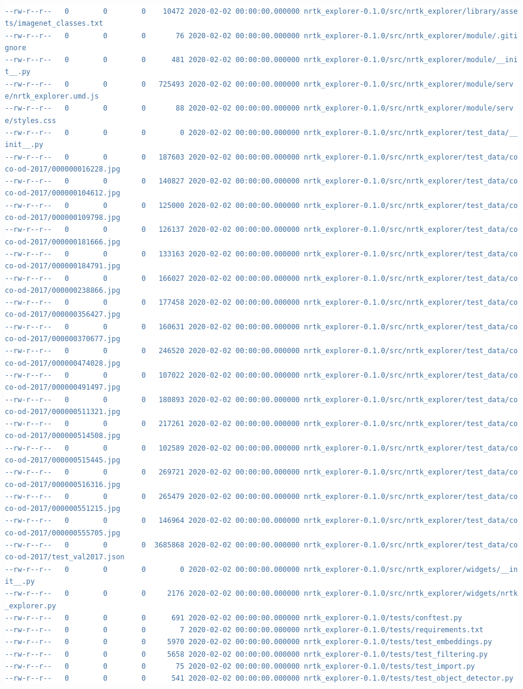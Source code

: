 ```diff
--rw-r--r--   0        0        0    10472 2020-02-02 00:00:00.000000 nrtk_explorer-0.1.0/src/nrtk_explorer/library/assets/imagenet_classes.txt
--rw-r--r--   0        0        0       76 2020-02-02 00:00:00.000000 nrtk_explorer-0.1.0/src/nrtk_explorer/module/.gitignore
--rw-r--r--   0        0        0      481 2020-02-02 00:00:00.000000 nrtk_explorer-0.1.0/src/nrtk_explorer/module/__init__.py
--rw-r--r--   0        0        0   725493 2020-02-02 00:00:00.000000 nrtk_explorer-0.1.0/src/nrtk_explorer/module/serve/nrtk_explorer.umd.js
--rw-r--r--   0        0        0       88 2020-02-02 00:00:00.000000 nrtk_explorer-0.1.0/src/nrtk_explorer/module/serve/styles.css
--rw-r--r--   0        0        0        0 2020-02-02 00:00:00.000000 nrtk_explorer-0.1.0/src/nrtk_explorer/test_data/__init__.py
--rw-r--r--   0        0        0   187603 2020-02-02 00:00:00.000000 nrtk_explorer-0.1.0/src/nrtk_explorer/test_data/coco-od-2017/000000016228.jpg
--rw-r--r--   0        0        0   140827 2020-02-02 00:00:00.000000 nrtk_explorer-0.1.0/src/nrtk_explorer/test_data/coco-od-2017/000000104612.jpg
--rw-r--r--   0        0        0   125000 2020-02-02 00:00:00.000000 nrtk_explorer-0.1.0/src/nrtk_explorer/test_data/coco-od-2017/000000109798.jpg
--rw-r--r--   0        0        0   126137 2020-02-02 00:00:00.000000 nrtk_explorer-0.1.0/src/nrtk_explorer/test_data/coco-od-2017/000000181666.jpg
--rw-r--r--   0        0        0   133163 2020-02-02 00:00:00.000000 nrtk_explorer-0.1.0/src/nrtk_explorer/test_data/coco-od-2017/000000184791.jpg
--rw-r--r--   0        0        0   166027 2020-02-02 00:00:00.000000 nrtk_explorer-0.1.0/src/nrtk_explorer/test_data/coco-od-2017/000000238866.jpg
--rw-r--r--   0        0        0   177458 2020-02-02 00:00:00.000000 nrtk_explorer-0.1.0/src/nrtk_explorer/test_data/coco-od-2017/000000356427.jpg
--rw-r--r--   0        0        0   160631 2020-02-02 00:00:00.000000 nrtk_explorer-0.1.0/src/nrtk_explorer/test_data/coco-od-2017/000000370677.jpg
--rw-r--r--   0        0        0   246520 2020-02-02 00:00:00.000000 nrtk_explorer-0.1.0/src/nrtk_explorer/test_data/coco-od-2017/000000474028.jpg
--rw-r--r--   0        0        0   107022 2020-02-02 00:00:00.000000 nrtk_explorer-0.1.0/src/nrtk_explorer/test_data/coco-od-2017/000000491497.jpg
--rw-r--r--   0        0        0   180893 2020-02-02 00:00:00.000000 nrtk_explorer-0.1.0/src/nrtk_explorer/test_data/coco-od-2017/000000511321.jpg
--rw-r--r--   0        0        0   217261 2020-02-02 00:00:00.000000 nrtk_explorer-0.1.0/src/nrtk_explorer/test_data/coco-od-2017/000000514508.jpg
--rw-r--r--   0        0        0   102589 2020-02-02 00:00:00.000000 nrtk_explorer-0.1.0/src/nrtk_explorer/test_data/coco-od-2017/000000515445.jpg
--rw-r--r--   0        0        0   269721 2020-02-02 00:00:00.000000 nrtk_explorer-0.1.0/src/nrtk_explorer/test_data/coco-od-2017/000000516316.jpg
--rw-r--r--   0        0        0   265479 2020-02-02 00:00:00.000000 nrtk_explorer-0.1.0/src/nrtk_explorer/test_data/coco-od-2017/000000551215.jpg
--rw-r--r--   0        0        0   146964 2020-02-02 00:00:00.000000 nrtk_explorer-0.1.0/src/nrtk_explorer/test_data/coco-od-2017/000000555705.jpg
--rw-r--r--   0        0        0  3685868 2020-02-02 00:00:00.000000 nrtk_explorer-0.1.0/src/nrtk_explorer/test_data/coco-od-2017/test_val2017.json
--rw-r--r--   0        0        0        0 2020-02-02 00:00:00.000000 nrtk_explorer-0.1.0/src/nrtk_explorer/widgets/__init__.py
--rw-r--r--   0        0        0     2176 2020-02-02 00:00:00.000000 nrtk_explorer-0.1.0/src/nrtk_explorer/widgets/nrtk_explorer.py
--rw-r--r--   0        0        0      691 2020-02-02 00:00:00.000000 nrtk_explorer-0.1.0/tests/conftest.py
--rw-r--r--   0        0        0        7 2020-02-02 00:00:00.000000 nrtk_explorer-0.1.0/tests/requirements.txt
--rw-r--r--   0        0        0     5970 2020-02-02 00:00:00.000000 nrtk_explorer-0.1.0/tests/test_embeddings.py
--rw-r--r--   0        0        0     5658 2020-02-02 00:00:00.000000 nrtk_explorer-0.1.0/tests/test_filtering.py
--rw-r--r--   0        0        0       75 2020-02-02 00:00:00.000000 nrtk_explorer-0.1.0/tests/test_import.py
--rw-r--r--   0        0        0      541 2020-02-02 00:00:00.000000 nrtk_explorer-0.1.0/tests/test_object_detector.py
```